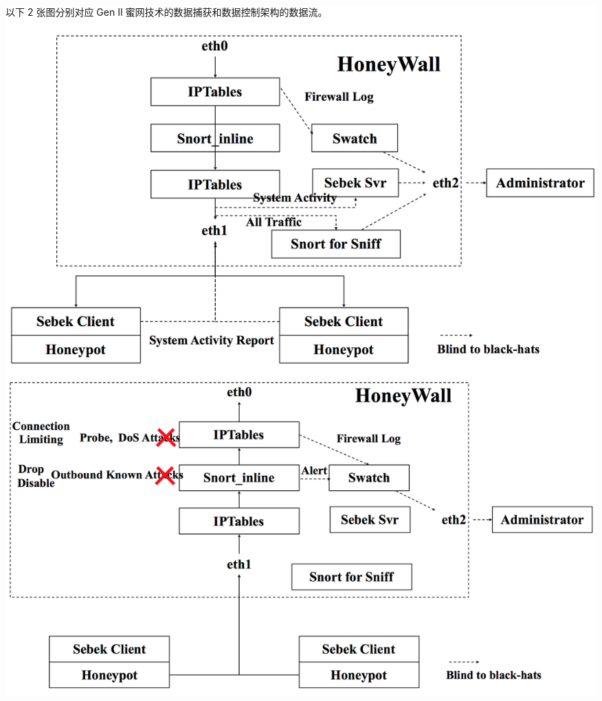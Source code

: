 以下 2 张图分别对应 Gen II 蜜网技术的数据捕获和数据控制架构的数据流。

![图 11-7 Gen II 蜜网技术的数据捕获的数据流](attach/images/image005.png)

![图 11-8 Gen II 蜜网技术的数据控制架构的数据流](attach/images/image006.png)
